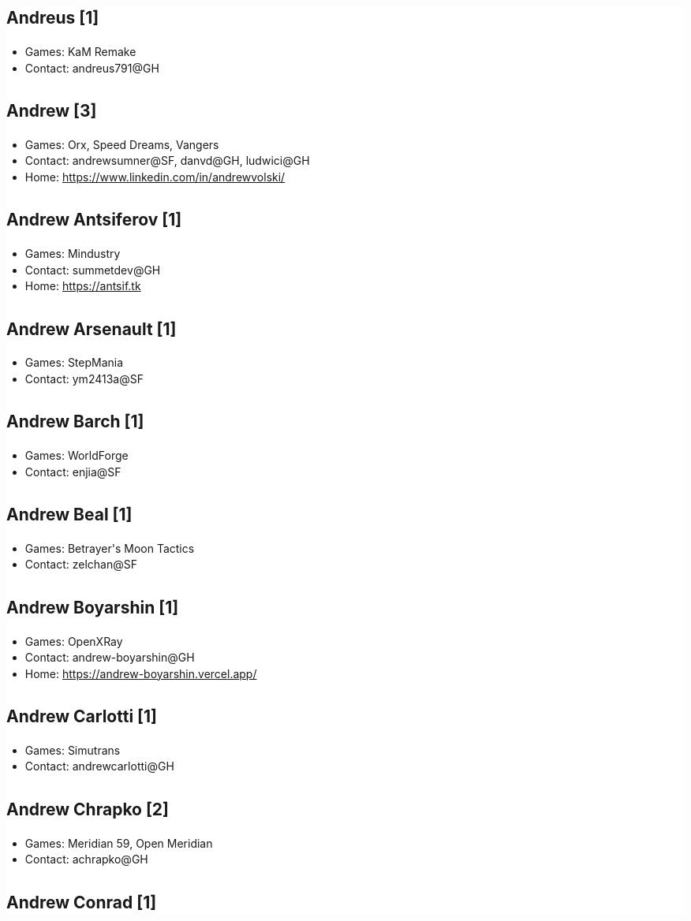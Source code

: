 ## Andreus [1]

- Games: KaM Remake
- Contact: andreus791@GH

## Andrew [3]

- Games: Orx, Speed Dreams, Vangers
- Contact: andrewsumner@SF, danvd@GH, ludwici@GH
- Home: https://www.linkedin.com/in/andrewvolski/

## Andrew Antsiferov [1]

- Games: Mindustry
- Contact: summetdev@GH
- Home: https://antsif.tk

## Andrew Arsenault [1]

- Games: StepMania
- Contact: ym2413a@SF

## Andrew Barch [1]

- Games: WorldForge
- Contact: enjia@SF

## Andrew Beal [1]

- Games: Betrayer's Moon Tactics
- Contact: zelchan@SF

## Andrew Boyarshin [1]

- Games: OpenXRay
- Contact: andrew-boyarshin@GH
- Home: https://andrew-boyarshin.vercel.app/

## Andrew Carlotti [1]

- Games: Simutrans
- Contact: andrewcarlotti@GH

## Andrew Chrapko [2]

- Games: Meridian 59, Open Meridian
- Contact: achrapko@GH

## Andrew Conrad [1]


[comment]: # (partly autogenerated content, edit with care, read the manual before)